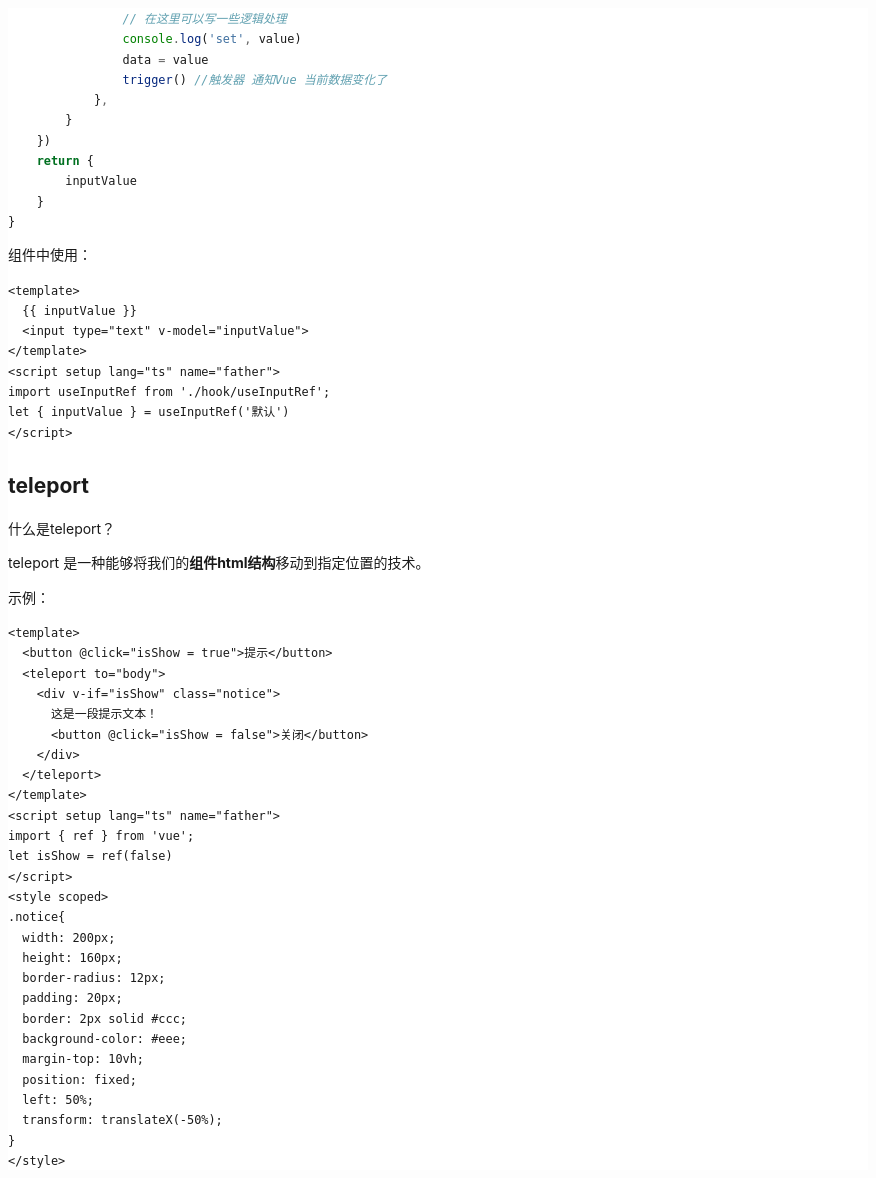 ```ts
                // 在这里可以写一些逻辑处理
                console.log('set', value)
                data = value
                trigger() //触发器 通知Vue 当前数据变化了
            },
        }
    })
    return {
        inputValue
    }
}
```


组件中使用：
```vue
<template>
  {{ inputValue }}
  <input type="text" v-model="inputValue">
</template>
<script setup lang="ts" name="father">
import useInputRef from './hook/useInputRef';
let { inputValue } = useInputRef('默认')
</script>
```

## teleport

什么是teleport？
 
teleport 是一种能够将我们的**组件html结构**移动到指定位置的技术。


示例：

```vue
<template>
  <button @click="isShow = true">提示</button>
  <teleport to="body">
    <div v-if="isShow" class="notice">
      这是一段提示文本！
      <button @click="isShow = false">关闭</button>
    </div>
  </teleport>
</template>
<script setup lang="ts" name="father">
import { ref } from 'vue';
let isShow = ref(false)
</script>
<style scoped>
.notice{
  width: 200px;
  height: 160px;
  border-radius: 12px;
  padding: 20px;
  border: 2px solid #ccc;
  background-color: #eee;
  margin-top: 10vh;
  position: fixed;
  left: 50%;
  transform: translateX(-50%);
}
</style>
```